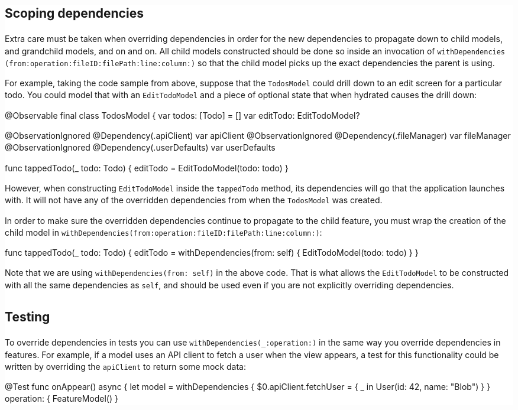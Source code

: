 ## Scoping dependencies

Extra care must be taken when overriding dependencies in order for the new dependencies to propagate down to child models, and grandchild models, and on and on. All child models constructed should be done so inside an invocation of `withDependencies(from:operation:fileID:filePath:line:column:)` so that the child model picks up the exact dependencies the parent is using.

For example, taking the code sample from above, suppose that the `TodosModel` could drill down to an edit screen for a particular todo. You could model that with an `EditTodoModel` and a piece of optional state that when hydrated causes the drill down:

@Observable
final class TodosModel {
var todos: [Todo] = []
var editTodo: EditTodoModel?

@ObservationIgnored
@Dependency(\.apiClient) var apiClient
@ObservationIgnored
@Dependency(\.fileManager) var fileManager
@ObservationIgnored
@Dependency(\.userDefaults) var userDefaults

func tappedTodo(_ todo: Todo) {
editTodo = EditTodoModel(todo: todo)
}

However, when constructing `EditTodoModel` inside the `tappedTodo` method, its dependencies will go that the application launches with. It will not have any of the overridden dependencies from when the `TodosModel` was created.

In order to make sure the overridden dependencies continue to propagate to the child feature, you must wrap the creation of the child model in `withDependencies(from:operation:fileID:filePath:line:column:)`:

func tappedTodo(_ todo: Todo) {
editTodo = withDependencies(from: self) {
EditTodoModel(todo: todo)
}
}

Note that we are using `withDependencies(from: self)` in the above code. That is what allows the `EditTodoModel` to be constructed with all the same dependencies as `self`, and should be used even if you are not explicitly overriding dependencies.

## Testing

To override dependencies in tests you can use `withDependencies(_:operation:)` in the same way you override dependencies in features. For example, if a model uses an API client to fetch a user when the view appears, a test for this functionality could be written by overriding the `apiClient` to return some mock data:

@Test
func onAppear() async {
let model = withDependencies {
$0.apiClient.fetchUser = { _ in User(id: 42, name: "Blob") }
} operation: {
FeatureModel()
}
